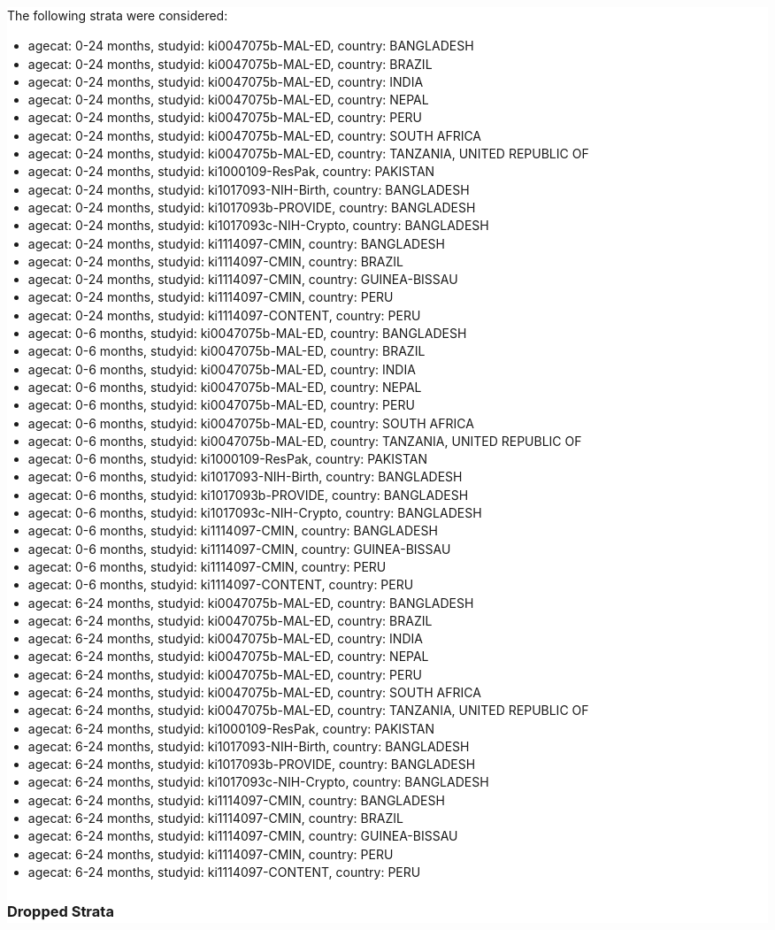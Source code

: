 

The following strata were considered:

* agecat: 0-24 months, studyid: ki0047075b-MAL-ED, country: BANGLADESH
* agecat: 0-24 months, studyid: ki0047075b-MAL-ED, country: BRAZIL
* agecat: 0-24 months, studyid: ki0047075b-MAL-ED, country: INDIA
* agecat: 0-24 months, studyid: ki0047075b-MAL-ED, country: NEPAL
* agecat: 0-24 months, studyid: ki0047075b-MAL-ED, country: PERU
* agecat: 0-24 months, studyid: ki0047075b-MAL-ED, country: SOUTH AFRICA
* agecat: 0-24 months, studyid: ki0047075b-MAL-ED, country: TANZANIA, UNITED REPUBLIC OF
* agecat: 0-24 months, studyid: ki1000109-ResPak, country: PAKISTAN
* agecat: 0-24 months, studyid: ki1017093-NIH-Birth, country: BANGLADESH
* agecat: 0-24 months, studyid: ki1017093b-PROVIDE, country: BANGLADESH
* agecat: 0-24 months, studyid: ki1017093c-NIH-Crypto, country: BANGLADESH
* agecat: 0-24 months, studyid: ki1114097-CMIN, country: BANGLADESH
* agecat: 0-24 months, studyid: ki1114097-CMIN, country: BRAZIL
* agecat: 0-24 months, studyid: ki1114097-CMIN, country: GUINEA-BISSAU
* agecat: 0-24 months, studyid: ki1114097-CMIN, country: PERU
* agecat: 0-24 months, studyid: ki1114097-CONTENT, country: PERU
* agecat: 0-6 months, studyid: ki0047075b-MAL-ED, country: BANGLADESH
* agecat: 0-6 months, studyid: ki0047075b-MAL-ED, country: BRAZIL
* agecat: 0-6 months, studyid: ki0047075b-MAL-ED, country: INDIA
* agecat: 0-6 months, studyid: ki0047075b-MAL-ED, country: NEPAL
* agecat: 0-6 months, studyid: ki0047075b-MAL-ED, country: PERU
* agecat: 0-6 months, studyid: ki0047075b-MAL-ED, country: SOUTH AFRICA
* agecat: 0-6 months, studyid: ki0047075b-MAL-ED, country: TANZANIA, UNITED REPUBLIC OF
* agecat: 0-6 months, studyid: ki1000109-ResPak, country: PAKISTAN
* agecat: 0-6 months, studyid: ki1017093-NIH-Birth, country: BANGLADESH
* agecat: 0-6 months, studyid: ki1017093b-PROVIDE, country: BANGLADESH
* agecat: 0-6 months, studyid: ki1017093c-NIH-Crypto, country: BANGLADESH
* agecat: 0-6 months, studyid: ki1114097-CMIN, country: BANGLADESH
* agecat: 0-6 months, studyid: ki1114097-CMIN, country: GUINEA-BISSAU
* agecat: 0-6 months, studyid: ki1114097-CMIN, country: PERU
* agecat: 0-6 months, studyid: ki1114097-CONTENT, country: PERU
* agecat: 6-24 months, studyid: ki0047075b-MAL-ED, country: BANGLADESH
* agecat: 6-24 months, studyid: ki0047075b-MAL-ED, country: BRAZIL
* agecat: 6-24 months, studyid: ki0047075b-MAL-ED, country: INDIA
* agecat: 6-24 months, studyid: ki0047075b-MAL-ED, country: NEPAL
* agecat: 6-24 months, studyid: ki0047075b-MAL-ED, country: PERU
* agecat: 6-24 months, studyid: ki0047075b-MAL-ED, country: SOUTH AFRICA
* agecat: 6-24 months, studyid: ki0047075b-MAL-ED, country: TANZANIA, UNITED REPUBLIC OF
* agecat: 6-24 months, studyid: ki1000109-ResPak, country: PAKISTAN
* agecat: 6-24 months, studyid: ki1017093-NIH-Birth, country: BANGLADESH
* agecat: 6-24 months, studyid: ki1017093b-PROVIDE, country: BANGLADESH
* agecat: 6-24 months, studyid: ki1017093c-NIH-Crypto, country: BANGLADESH
* agecat: 6-24 months, studyid: ki1114097-CMIN, country: BANGLADESH
* agecat: 6-24 months, studyid: ki1114097-CMIN, country: BRAZIL
* agecat: 6-24 months, studyid: ki1114097-CMIN, country: GUINEA-BISSAU
* agecat: 6-24 months, studyid: ki1114097-CMIN, country: PERU
* agecat: 6-24 months, studyid: ki1114097-CONTENT, country: PERU

### Dropped Strata
